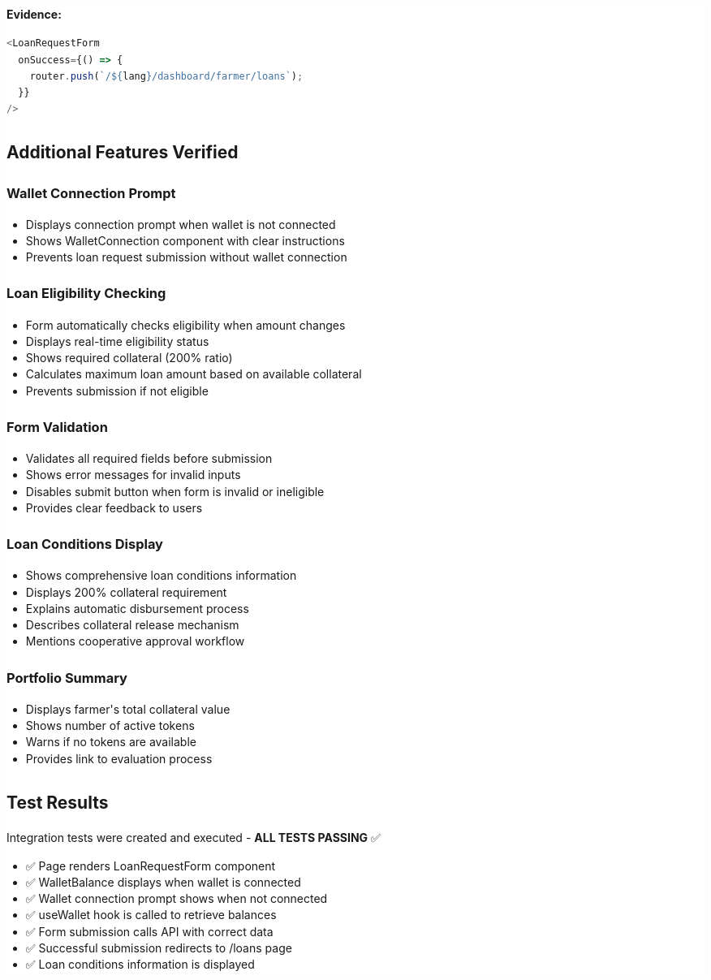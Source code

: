 **Evidence:**
```typescript
<LoanRequestForm
  onSuccess={() => {
    router.push(`/${lang}/dashboard/farmer/loans`);
  }}
/>
```

## Additional Features Verified

### Wallet Connection Prompt
- Displays connection prompt when wallet is not connected
- Shows WalletConnection component with clear instructions
- Prevents loan request submission without wallet connection

### Loan Eligibility Checking
- Form automatically checks eligibility when amount changes
- Displays real-time eligibility status
- Shows required collateral (200% ratio)
- Calculates maximum loan amount based on available collateral
- Prevents submission if not eligible

### Form Validation
- Validates all required fields before submission
- Shows error messages for invalid inputs
- Disables submit button when form is invalid or ineligible
- Provides clear feedback to users

### Loan Conditions Display
- Shows comprehensive loan conditions information
- Displays 200% collateral requirement
- Explains automatic disbursement process
- Describes collateral release mechanism
- Mentions cooperative approval workflow

### Portfolio Summary
- Displays farmer's total collateral value
- Shows number of active tokens
- Warns if no tokens are available
- Provides link to evaluation process

## Test Results

Integration tests were created and executed - **ALL TESTS PASSING** ✅

- ✅ Page renders LoanRequestForm component
- ✅ WalletBalance displays when wallet is connected
- ✅ Wallet connection prompt shows when not connected
- ✅ useWallet hook is called to retrieve balances
- ✅ Form submission calls API with correct data
- ✅ Successful submission redirects to /loans page
- ✅ Loan conditions information is displayed
